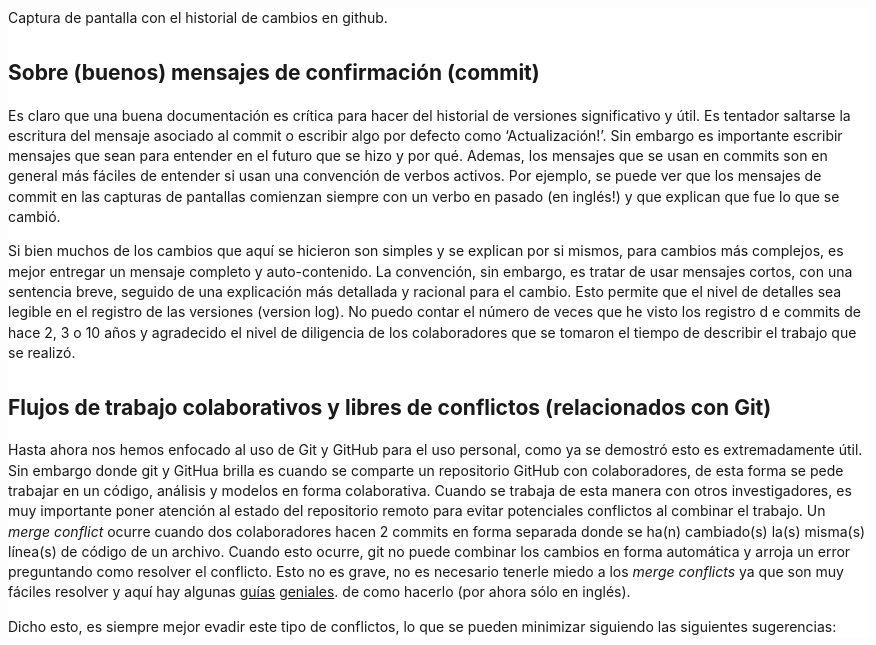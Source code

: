 <p class="caption">

Captura de pantalla con el historial de cambios en github.

</p>

## Sobre (buenos) mensajes de confirmación (commit)

Es claro que una buena documentación es crítica para hacer del historial
de versiones significativo y útil. Es tentador saltarse la escritura del
mensaje asociado al commit o escribir algo por defecto como
‘Actualización!’. Sin embargo es importante escribir mensajes que sean
para entender en el futuro que se hizo y por qué. Ademas, los mensajes
que se usan en commits son en general más fáciles de entender si usan
una convención de verbos activos. Por ejemplo, se puede ver que los
mensajes de commit en las capturas de pantallas comienzan siempre con un
verbo en pasado (en inglés!) y que explican que fue lo que se cambió.

Si bien muchos de los cambios que aquí se hicieron son simples y se
explican por si mismos, para cambios más complejos, es mejor entregar un
mensaje completo y auto-contenido. La convención, sin embargo, es tratar
de usar mensajes cortos, con una sentencia breve, seguido de una
explicación más detallada y racional para el cambio. Esto permite que el
nivel de detalles sea legible en el registro de las versiones (version
log). No puedo contar el número de veces que he visto los registro d e
commits de hace 2, 3 o 10 años y agradecido el nivel de diligencia de
los colaboradores que se tomaron el tiempo de describir el trabajo que
se realizó.

## Flujos de trabajo colaborativos y libres de conflictos (relacionados con Git)

Hasta ahora nos hemos enfocado al uso de Git y GitHub para el uso
personal, como ya se demostró esto es extremadamente útil. Sin embargo
donde git y GitHua brilla es cuando se comparte un repositorio GitHub
con colaboradores, de esta forma se pede trabajar en un código, análisis
y modelos en forma colaborativa. Cuando se trabaja de esta manera con
otros investigadores, es muy importante poner atención al estado del
repositorio remoto para evitar potenciales conflictos al combinar el
trabajo. Un *merge conflict* ocurre cuando dos colaboradores hacen 2
commits en forma separada donde se ha(n) cambiado(s) la(s) misma(s)
línea(s) de código de un archivo. Cuando esto ocurre, git no puede
combinar los cambios en forma automática y arroja un error preguntando
como resolver el conflicto. Esto no es grave, no es necesario tenerle
miedo a los *merge conflicts* ya que son muy fáciles resolver y aquí hay
algunas
[guías](https://help.github.com/articles/resolving-a-merge-conflict-using-the-command-line/)
[geniales](https://stackoverflow.com/questions/161813/how-to-resolve-merge-conflicts-in-git).
de como hacerlo (por ahora sólo en inglés).

Dicho esto, es siempre mejor evadir este tipo de conflictos, lo que se
pueden minimizar siguiendo las siguientes sugerencias:
